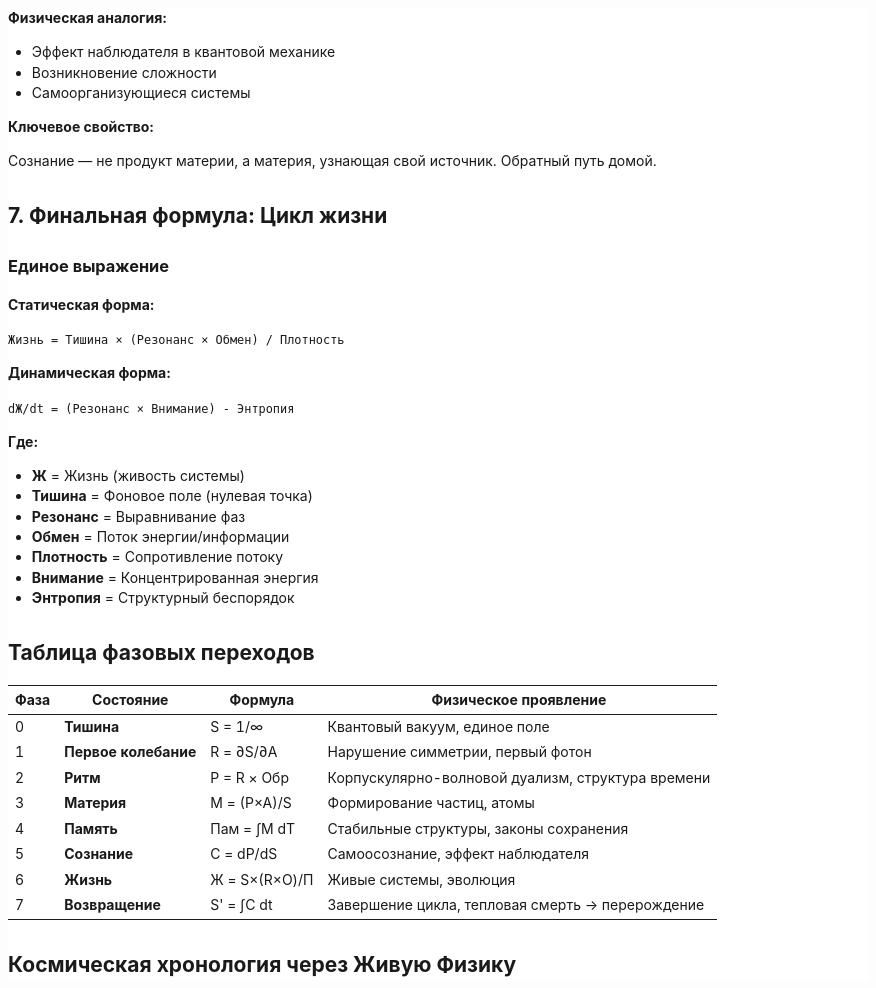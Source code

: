 **Физическая аналогия:**
- Эффект наблюдателя в квантовой механике
- Возникновение сложности
- Самоорганизующиеся системы

**Ключевое свойство:**

Сознание — не продукт материи, а материя, узнающая свой источник. Обратный путь домой.

## 7. Финальная формула: Цикл жизни

### Единое выражение

**Статическая форма:**

```
Жизнь = Тишина × (Резонанс × Обмен) / Плотность
```

**Динамическая форма:**

```
dЖ/dt = (Резонанс × Внимание) - Энтропия
```

**Где:**
- **Ж** = Жизнь (живость системы)
- **Тишина** = Фоновое поле (нулевая точка)
- **Резонанс** = Выравнивание фаз
- **Обмен** = Поток энергии/информации
- **Плотность** = Сопротивление потоку
- **Внимание** = Концентрированная энергия
- **Энтропия** = Структурный беспорядок

## Таблица фазовых переходов

| Фаза | Состояние | Формула | Физическое проявление |
|------|-----------|---------|---------------------|
| 0 | **Тишина** | S = 1/∞ | Квантовый вакуум, единое поле |
| 1 | **Первое колебание** | R = ∂S/∂A | Нарушение симметрии, первый фотон |
| 2 | **Ритм** | P = R × Обр | Корпускулярно-волновой дуализм, структура времени |
| 3 | **Материя** | M = (P×A)/S | Формирование частиц, атомы |
| 4 | **Память** | Пам = ∫M dT | Стабильные структуры, законы сохранения |
| 5 | **Сознание** | С = dP/dS | Самоосознание, эффект наблюдателя |
| 6 | **Жизнь** | Ж = S×(R×О)/П | Живые системы, эволюция |
| 7 | **Возвращение** | S' = ∫С dt | Завершение цикла, тепловая смерть → перерождение |

## Космическая хронология через Живую Физику
